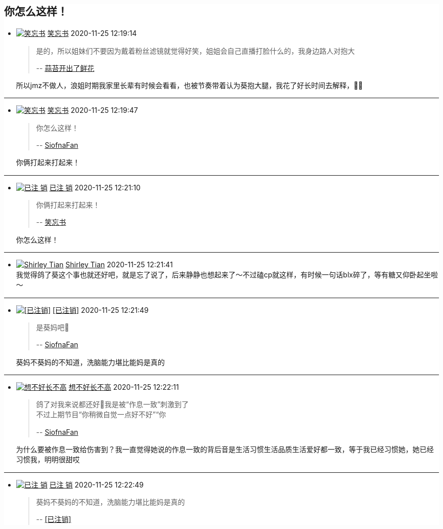   你怎么这样！  
---
* [![笑忘书](../../image/icon/u40401623-2.jpg)](https://www.douban.com/people/40401623/)    [笑忘书](https://www.douban.com/people/40401623/)    2020-11-25 12:19:14  
  >是的，所以姐妹们不要因为戴着粉丝滤镜就觉得好笑，姐姐会自己直播打脸什么的，我身边路人对抱大  
  >
  >-- [蒜苔开出了鲜花](https://www.douban.com/people/26765466/)  
  
  所以jmz不做人，浪姐时期我家里长辈有时候会看看，也被节奏带着认为葵抱大腿，我花了好长时间去解释，🤦‍♀️  
---
* [![笑忘书](../../image/icon/u40401623-2.jpg)](https://www.douban.com/people/40401623/)    [笑忘书](https://www.douban.com/people/40401623/)    2020-11-25 12:19:47  
  >你怎么这样！  
  >
  >-- [SiofnaFan](https://www.douban.com/people/180076918/)  
  
  你俩打起来打起来！  
---
* [![已注 销](../../image/icon/u155947097-2.jpg)](https://www.douban.com/people/155947097/)    [已注 销](https://www.douban.com/people/155947097/)    2020-11-25 12:21:10  
  >你俩打起来打起来！  
  >
  >-- [笑忘书](https://www.douban.com/people/40401623/)  
  
  你怎么这样！  
---
* [![Shirley Tian](../../image/icon/u150047836-2.jpg)](https://www.douban.com/people/150047836/)    [Shirley Tian](https://www.douban.com/people/150047836/)    2020-11-25 12:21:41  
  我觉得鸽了葵这个事也就还好吧，就是忘了说了，后来静静也想起来了～不过磕cp就这样，有时候一句话blx碎了，等有糖又仰卧起坐啦～  
---
* [![[已注销]](../../image/icon/user_normal.jpg)](https://www.douban.com/people/219008874/)    [[已注销]](https://www.douban.com/people/219008874/)    2020-11-25 12:21:49  
  >是葵妈吧🤫  
  >
  >-- [SiofnaFan](https://www.douban.com/people/180076918/)  
  
  葵妈不葵妈的不知道，洗脑能力堪比能妈是真的  
---
* [![想不好长不高](../../image/icon/u4098918-4.jpg)](https://www.douban.com/people/4098918/)    [想不好长不高](https://www.douban.com/people/4098918/)    2020-11-25 12:22:11  
  >鸽了对我来说都还好🤣我是被“作息一致”刺激到了  
  >不过上期节目“你稍微自觉一点好不好”“你  
  >
  >-- [SiofnaFan](https://www.douban.com/people/180076918/)  
  
  为什么要被作息一致给伤害到？我一直觉得她说的作息一致的背后音是生活习惯生活品质生活爱好都一致，等于我已经习惯她，她已经习惯我，明明很甜哎  
---
* [![已注 销](../../image/icon/u155947097-2.jpg)](https://www.douban.com/people/155947097/)    [已注 销](https://www.douban.com/people/155947097/)    2020-11-25 12:22:49  
  >葵妈不葵妈的不知道，洗脑能力堪比能妈是真的  
  >
  >-- [[已注销]](https://www.douban.com/people/219008874/)  
  